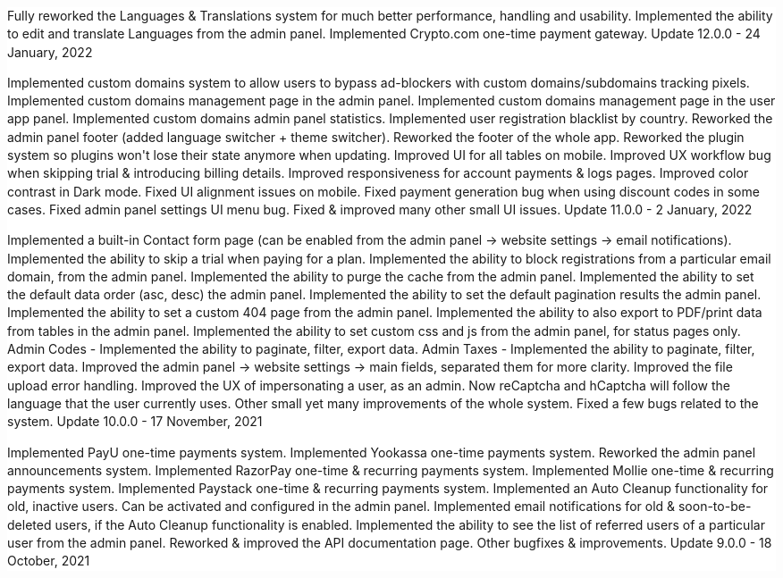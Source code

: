Fully reworked the Languages & Translations system for much better performance, handling and usability.
Implemented the ability to edit and translate Languages from the admin panel.
Implemented Crypto.com one-time payment gateway.
Update 12.0.0 - 24 January, 2022

Implemented custom domains system to allow users to bypass ad-blockers with custom domains/subdomains tracking pixels.
Implemented custom domains management page in the admin panel.
Implemented custom domains management page in the user app panel.
Implemented custom domains admin panel statistics.
Implemented user registration blacklist by country.
Reworked the admin panel footer (added language switcher + theme switcher).
Reworked the footer of the whole app.
Reworked the plugin system so plugins won't lose their state anymore when updating.
Improved UI for all tables on mobile.
Improved UX workflow bug when skipping trial & introducing billing details.
Improved responsiveness for account payments & logs pages.
Improved color contrast in Dark mode.
Fixed UI alignment issues on mobile.
Fixed payment generation bug when using discount codes in some cases.
Fixed admin panel settings UI menu bug.
Fixed & improved many other small UI issues.
Update 11.0.0 - 2 January, 2022

Implemented a built-in Contact form page (can be enabled from the admin panel -> website settings -> email notifications).
Implemented the ability to skip a trial when paying for a plan.
Implemented the ability to block registrations from a particular email domain, from the admin panel.
Implemented the ability to purge the cache from the admin panel.
Implemented the ability to set the default data order (asc, desc) the admin panel.
Implemented the ability to set the default pagination results the admin panel.
Implemented the ability to set a custom 404 page from the admin panel.
Implemented the ability to also export to PDF/print data from tables in the admin panel.
Implemented the ability to set custom css and js from the admin panel, for status pages only.
Admin Codes - Implemented the ability to paginate, filter, export data.
Admin Taxes - Implemented the ability to paginate, filter, export data.
Improved the admin panel -> website settings -> main fields, separated them for more clarity.
Improved the file upload error handling.
Improved the UX of impersonating a user, as an admin.
Now reCaptcha and hCaptcha will follow the language that the user currently uses.
Other small yet many improvements of the whole system.
Fixed a few bugs related to the system.
Update 10.0.0 - 17 November, 2021

Implemented PayU one-time payments system.
Implemented Yookassa one-time payments system.
Reworked the admin panel announcements system.
Implemented RazorPay one-time & recurring payments system.
Implemented Mollie one-time & recurring payments system.
Implemented Paystack one-time & recurring payments system.
Implemented an Auto Cleanup functionality for old, inactive users. Can be activated and configured in the admin panel.
Implemented email notifications for old & soon-to-be-deleted users, if the Auto Cleanup functionality is enabled.
Implemented the ability to see the list of referred users of a particular user from the admin panel.
Reworked & improved the API documentation page.
Other bugfixes & improvements.
Update 9.0.0 - 18 October, 2021
